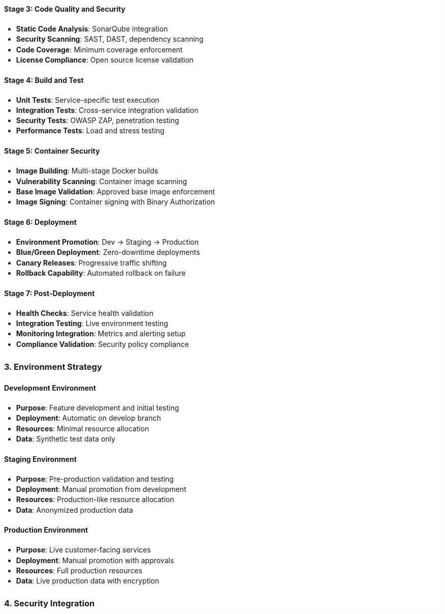 #### Stage 3: Code Quality and Security
- **Static Code Analysis**: SonarQube integration
- **Security Scanning**: SAST, DAST, dependency scanning
- **Code Coverage**: Minimum coverage enforcement
- **License Compliance**: Open source license validation

#### Stage 4: Build and Test
- **Unit Tests**: Service-specific test execution
- **Integration Tests**: Cross-service integration validation
- **Security Tests**: OWASP ZAP, penetration testing
- **Performance Tests**: Load and stress testing

#### Stage 5: Container Security
- **Image Building**: Multi-stage Docker builds
- **Vulnerability Scanning**: Container image scanning
- **Base Image Validation**: Approved base image enforcement
- **Image Signing**: Container signing with Binary Authorization

#### Stage 6: Deployment
- **Environment Promotion**: Dev → Staging → Production
- **Blue/Green Deployment**: Zero-downtime deployments
- **Canary Releases**: Progressive traffic shifting
- **Rollback Capability**: Automated rollback on failure

#### Stage 7: Post-Deployment
- **Health Checks**: Service health validation
- **Integration Testing**: Live environment testing
- **Monitoring Integration**: Metrics and alerting setup
- **Compliance Validation**: Security policy compliance

### 3. Environment Strategy

#### Development Environment
- **Purpose**: Feature development and initial testing
- **Deployment**: Automatic on develop branch
- **Resources**: Minimal resource allocation
- **Data**: Synthetic test data only

#### Staging Environment
- **Purpose**: Pre-production validation and testing
- **Deployment**: Manual promotion from development
- **Resources**: Production-like resource allocation
- **Data**: Anonymized production data

#### Production Environment
- **Purpose**: Live customer-facing services
- **Deployment**: Manual promotion with approvals
- **Resources**: Full production resources
- **Data**: Live production data with encryption

### 4. Security Integration
